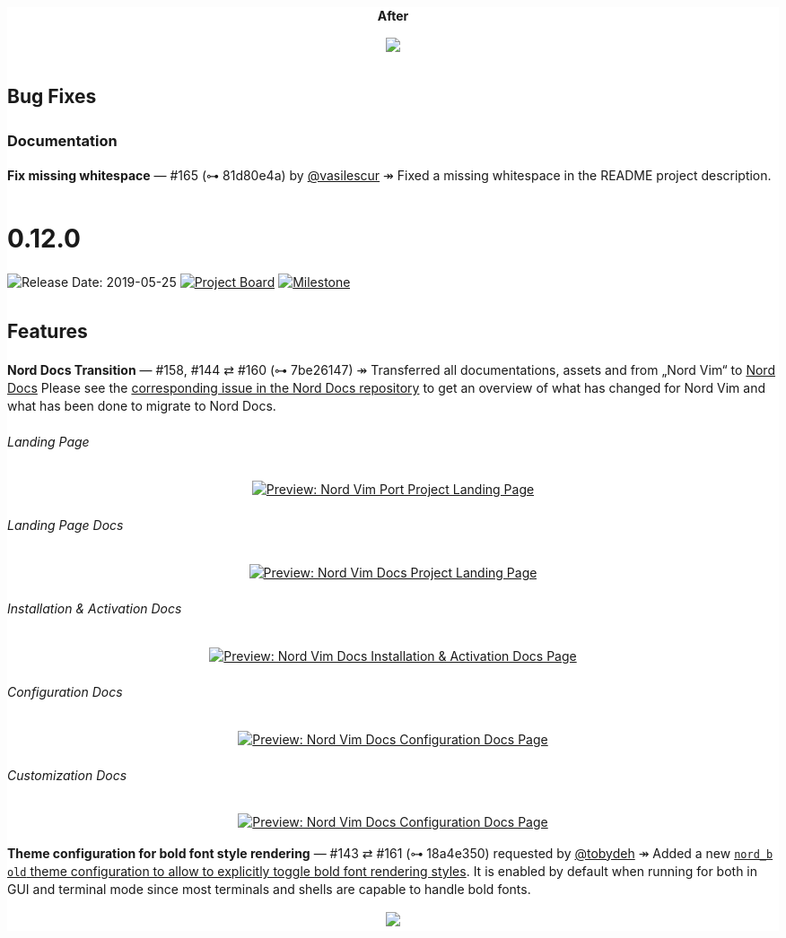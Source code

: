<p align="center"><strong>After</strong></p>
<p align="center"><img src="https://user-images.githubusercontent.com/7836623/70994054-a1040080-20cd-11ea-9ef9-890120ab1651.png" /></p>

## Bug Fixes

### Documentation

**Fix missing whitespace** — #165 (⊶ 81d80e4a) by [@vasilescur][gh-user-vasilescur]
↠ Fixed a missing whitespace in the README project description.

# 0.12.0

![Release Date: 2019-05-25](https://img.shields.io/badge/Release_Date-2019--05--25-88C0D0.svg?style=flat-square) [![Project Board](https://img.shields.io/badge/Project_Board-0.12.0-88C0D0.svg?style=flat-square)](https://github.com/arcticicestudio/nord-vim/projects/18) [![Milestone](https://img.shields.io/badge/Milestone-0.12.0-88C0D0.svg?style=flat-square)](https://github.com/arcticicestudio/nord-vim/milestone/14)

## Features

**Nord Docs Transition** — #158, #144 ⇄ #160 (⊶ 7be26147)
↠ Transferred all documentations, assets and from „Nord Vim“ to [Nord Docs][nord]
Please see the [corresponding issue in the Nord Docs repository][nord-docs#143] to get an overview of what has changed for Nord Vim and what has been done to migrate to Nord Docs.

###### Landing Page

<p align="center"><a href="https://www.nordtheme.com/ports/vim" target="_blank"><img src="https://user-images.githubusercontent.com/7836623/58123747-d1092500-7c0c-11e9-8ea1-d8a97b592acb.png" alt="Preview: Nord Vim Port Project Landing Page"/></a></p>

###### Landing Page Docs

<p align="center"><a href="https://www.nordtheme.com/docs/ports/vim" target="_blank"><img src="https://user-images.githubusercontent.com/7836623/58123746-d1092500-7c0c-11e9-990d-6e65d20cd935.png" alt="Preview: Nord Vim Docs Project Landing Page"/></a></p>

###### Installation & Activation Docs

<p align="center"><a href="https://www.nordtheme.com/docs/ports/vim/installation" target="_blank"><img src="https://user-images.githubusercontent.com/7836623/58123745-d1092500-7c0c-11e9-82d8-e1d60fc0d725.png" alt="Preview: Nord Vim Docs Installation & Activation Docs Page"/></a></p>

###### Configuration Docs

<p align="center"><a href="https://www.nordtheme.com/docs/ports/vim/configuration" target="_blank"><img src="https://user-images.githubusercontent.com/7836623/58123743-d0708e80-7c0c-11e9-9149-a3f023104b1c.png" alt="Preview: Nord Vim Docs Configuration Docs Page"/></a></p>

###### Customization Docs

<p align="center"><a href="https://www.nordtheme.com/docs/ports/vim/customization" target="_blank"><img src="https://user-images.githubusercontent.com/7836623/58123744-d0708e80-7c0c-11e9-84c7-50275e2696e1.png" alt="Preview: Nord Vim Docs Configuration Docs Page"/></a></p>

**Theme configuration for bold font style rendering** — #143 ⇄ #161 (⊶ 18a4e350) requested by [@tobydeh][gh-user-tobydeh]
↠ Added a new [`nord_bold` theme configuration to allow to explicitly toggle bold font rendering styles][nord-docs-config-font-bold].
It is enabled by default when running for both in GUI and terminal mode since most terminals and shells are capable to handle bold fonts.

<p align="center"><img src="https://user-images.githubusercontent.com/7836623/58366170-a9e17a80-7ece-11e9-9b2d-e57d6fa574f6.png" /></p>


[asciidoc]: https://asciidoctor.org
[gh-11]: https://github.com/arcticicestudio/nord-vim/issues/11
[gh-55-arcticicestudio/nord]: https://github.com/arcticicestudio/nord/issues/55
[gh-lightline.vim]: https://github.com/itchyny/lightline.vim
[gh-nord#94]: https://github.com/arcticicestudio/nord/issues/94
[gh-src-airline]: https://github.com/arcticicestudio/nord-vim/blob/develop/autoload/airline/themes/nord.vim
[gh-tmuxline.vim]: https://github.com/edkolev/tmuxline.vim
[gh-user-cg433n]: https://github.com/cg433n
[gist-colors-in-terminals]: https://gist.github.com/XVilka/8346728
[itchyny/lightline-adv-config]: https://github.com/itchyny/lightline.vim#advanced-configuration
[itchyny/lightline.vim-gh-257]: https://github.com/itchyny/lightline.vim/pull/257
[lesscss-doc-fn-lighten]: http://lesscss.org/functions/#color-operations-lighten
[liuchengxu/vim-clap]: https://github.com/liuchengxu/vim-clap
[neoclide/coc.nvim]: https://github.com/neoclide/coc.nvim
[neovim-docs-lsp]: https://neovim.io/doc/user/lsp.html
[neovim/nvim-lspconfig]: https://github.com/neovim/nvim-lspconfig
[nord-atom-syntax-pr-47]: https://github.com/arcticicestudio/nord-atom-syntax/pull/47
[nord-config-port-vim#uni_st_line]: https://www.nordtheme.com/docs/ports/vim/configuration#uniform-status-lines
[nord-docs-config-font-bold]: https://www.nordtheme.com/ports/vim/configuration#bold-styles
[nord-gh]: https://github.com/arcticicestudio/nord
[nord-lightline]: https://github.com/arcticicestudio/nord-vim/blob/develop/autoload/lightline/colorscheme/nord.vim
[nord]: https://www.nordtheme.com
[pandoc]: https://pandoc.org
[plugin-ale]: https://github.com/w0rp/ale
[plugin-ctrlp]: https://github.com/ctrlpvim/ctrlp.vim
[plugin-junegunn/vim-plug]: https://github.com/junegunn/vim-plug
[plugin-kshenoy/vim-signature]: https://github.com/kshenoy/vim-signature
[plugin-mhinz/vim-signify]: https://github.com/mhinz/vim-signify
[plugin-plasticboy/vim-markdown]: https://github.com/plasticboy/vim-markdown
[plugin-stephpy/vim-yaml]: https://github.com/stephpy/vim-yaml
[plugin-tpope/vim-fugitive]: https://github.com/tpope/vim-fugitive
[plugin-vimwiki/vimwiki]: https://github.com/vimwiki/vimwiki
[readme-config-comment-brightness]: https://github.com/arcticicestudio/nord-vim#comment-contrast
[readme-config-italic]: https://github.com/arcticicestudio/nord-vim#italic-support
[readme-config-line-number-background]: https://github.com/arcticicestudio/nord-vim#line-number-background
[readme-config-underline-support]: https://github.com/arcticicestudio/nord-vim#underline-support
[readme-config-uniform-diff-background]: https://github.com/arcticicestudio/nord-vim#uniform-diff-background
[readme-config-uniform-statusline-background]: https://github.com/arcticicestudio/nord-vim#uniform-status-lines
[rust]: https://www.rust-lang.org
[vdoc-fchar]: http://vimdoc.sourceforge.net/htmldoc/options.html#'fillchars'
[vdoc-vsplit]: http://vimdoc.sourceforge.net/htmldoc/syntax.html#hl-VertSplit
[vim-doc-diffadd]: http://vimdoc.sourceforge.net/htmldoc/syntax.html#hl-DiffAdd
[vim-pandoc/vim-pandoc-syntax]: https://github.com/vim-pandoc/vim-pandoc-syntax
[yaml]: http://yaml.org
[cmake-doc-genexpr]: https://cmake.org/cmake/help/latest/manual/cmake-generator-expressions.7.html
[gh-user-axelitus]: https://github.com/axelitus
[gh-user-huyvohcmc]: https://github.com/huyvohcmc
[gh-user-markand]: https://github.com/markand
[gh-user-meck]: https://github.com/meck
[gh-user-terminalwitchcraft]: https://github.com/terminalwitchcraft
[gh-user-tidux]: https://github.com/tidux
[gh-user-vabatta]: https://github.com/vabatta
[neovimhaskell/haskell-vim]: https://github.com/neovimhaskell/haskell-vim
[rustdoc-attributes]: https://doc.rust-lang.org/reference/attributes.html
[rustdoc-derives]: https://doc.rust-lang.org/edition-guide/rust-2018/macros/custom-derive.html
[rustdoc-enums]: https://doc.rust-lang.org/1.1.0/book/enums.html
[rustdoc-escapes]: https://doc.rust-lang.org/reference/tokens.html#ascii-escapes
[rustdoc-macros]: https://doc.rust-lang.org/1.8.0/book/macros.html
[rustdoc-traits]: https://doc.rust-lang.org/book/ch10-02-traits.html
[gh-user-aborzunov]: https://github.com/aborzunov
[gh-user-tobydeh]: https://github.com/tobydeh
[nord-docs#143]: https://github.com/arcticicestudio/nord-docs/issues/143
[arcticicestudio/nord-vim#58]: https://github.com/arcticicestudio/nord-vim/pull/58
[gh-rel-v0.7.0]: https://github.com/arcticicestudio/nord-vim/releases/tag/v0.7.0
[gh-user-alexandremjacques]: https://github.com/alexandremjacques
[gh-user-hennessey]: https://github.com/hennessey
[gh-user-jmurinello]: https://github.com/jmurinello
[gh-user-nixtrace]: https://github.com/nixtrace
[gh-user-vasilescur]: https://github.com/vasilescur
[mhinz/vim-startify]: https://github.com/mhinz/vim-startify
[vim/vim-diff#d9b0d83b...017ba07f]: https://github.com/vim/vim/compare/d9b0d83b13d2691e4544709abd87eac004715175...017ba07fa2cdc578245618717229444fd50c470d#diff-80fffb3e9c20e93e5b2328a9a20e19c
[vim/vim-rel-v8.1.2029]: https://github.com/vim/vim/releases/tag/v8.1.2029
[vim/vim#4933]: https://github.com/vim/vim/pull/4933
[gh-user-alexanderjeurissen]: https://github.com/alexanderjeurissen
[gh-user-xulongwu4]: https://github.com/xulongwu4
[neovim/nvim-lsp]: https://github.com/neovim/nvim-lsp
[yggdroot/leaderf]: https://github.com/Yggdroot/LeaderF
[gh-user-iamdidev]: https://github.com/iamdidev
[gh-user-ikalnytskyi]: https://github.com/ikalnytskyi
[herringtonharkholme/yats.vim]: https://github.com/HerringtonDarkholme/yats.vim
[ts-docs-decorators]: https://www.typescriptlang.org/docs/handbook/decorators.html
[ts-docs-jsx]: https://www.typescriptlang.org/docs/handbook/jsx.html
[typescript]: https://www.typescriptlang.org
[arcticicestudio/nord-vim#218]: https://github.com/arcticicestudio/nord-vim/pull/218
[blob-master-colors/nord.vim]: https://github.com/arcticicestudio/nord-vim/blob/master/colors/nord.vim
[crispgm-blog-neovim_overpowering]: https://crispgm.com/page/neovim-is-overpowering.html
[docs-colors]: https://www.nordtheme.com/docs/colors-and-palettes
[gh-compare-tag-v0.15.0_v0.16.0]: https://github.com/arcticicestudio/nord-vim/compare/v0.15.0...v0.16.0
[gh-user-clason]: https://github.com/clason
[gh-user-crispgm]: https://github.com/crispgm
[gh-user-ojroques]: https://github.com/ojroques
[latex]: https://www.latex-project.org
[nathanaelkane/vim-indent-guides]: https://github.com/nathanaelkane/vim-indent-guides
[nathanaelkane/vim-indent-guides#custom_color]: https://github.com/nathanaelkane/vim-indent-guides#setting-custom-indent-colors
[neovim/neovim-ms#19]: https://github.com/neovim/neovim/milestone/19
[neovim/neovim#12655]: https://github.com/neovim/neovim#12655
[overleaf-latex-learn-math_expr]: https://www.overleaf.com/learn/latex/mathematical_expressions
[stanangeloff/php.vim]: https://github.com/StanAngeloff/php.vim
[vim-docs#php_syntax]: https://vimhelp.org/syntax.txt.html#ft%2dphp%2dsyntax
[wikip-greek_alphabet]: https://en.wikipedia.org/wiki/Greek_alphabet
[gh-compare-tag-v0.16.0_v0.17.0]: https://github.com/arcticicestudio/nord-vim/compare/v0.16.0...v0.17.0
[neovim/neovim-v0.5.0]: https://github.com/neovim/neovim/releases/tag/v0.5.0
[nvim-treesitter/nvim-treesitter-blob-90f15d9]: https://github.com/nvim-treesitter/nvim-treesitter/blob/90f15d9/plugin/nvim-treesitter.vim
[nvim-treesitter/nvim-treesitter]: https://github.com/nvim-treesitter/nvim-treesitter
[tree-sitter/tree-sitter]: https://github.com/tree-sitter/tree-sitter
[gh-compare-tag-v0.17.0_v0.18.0]: https://github.com/arcticicestudio/nord-vim/compare/v0.17.0...v0.18.0
[nvim-docs-lsp#codelens]: https://neovim.io/doc/user/lsp.html#lsp-highlight-codelens
[nvim-treesitter/nvim-treesitter-blob-fb5d6e04#l493-l495]: https://github.com/nvim-treesitter/nvim-treesitter/blob/fb5d6e04/doc/nvim-treesitter.txt#L493-L495
[nvim-treesitter/nvim-treesitter#1016#comment-797049591]: https://github.com/nvim-treesitter/nvim-treesitter/issues/1016#issuecomment-797049591
[nvim-treesitter/nvim-treesitter#78#comment-647140700]: https://github.com/nvim-treesitter/nvim-treesitter/issues/78#issuecomment-647140700